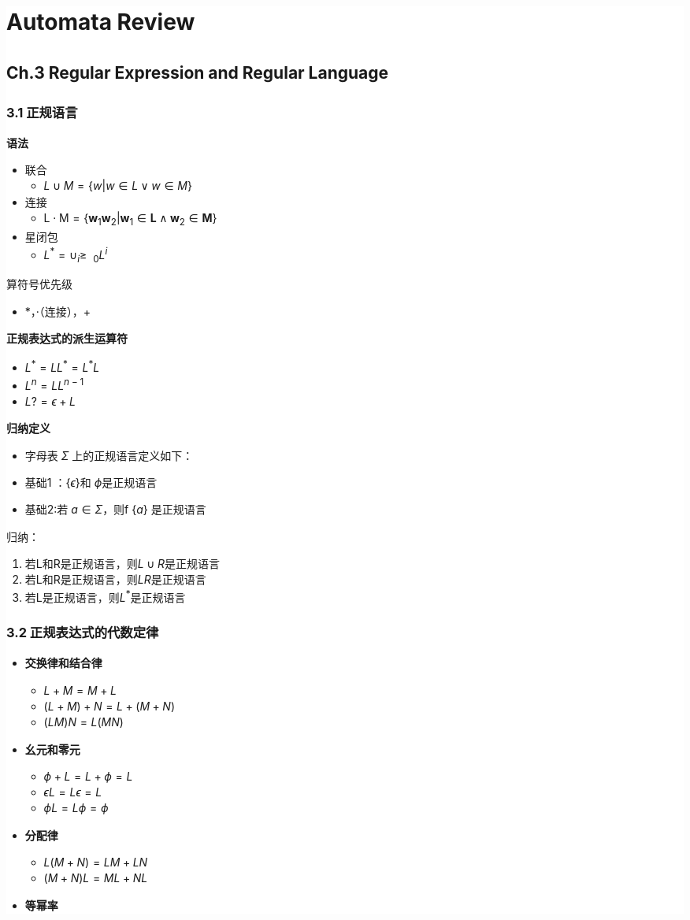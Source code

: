 # Automata Review

## Ch.3 Regular Expression and Regular Language
### 3.1 正规语言

**语法**

- 联合
  - $L \cup M=\{w | w \in L \vee w \in M\}$
- 连接
  - $\mathrm{L} \cdot \mathrm{M}=\left\{\mathbf{w}_{1} \mathbf{w}_{2} | \mathbf{w}_{1} \in \mathbf{L} \wedge \mathbf{w}_{2} \in \mathbf{M}\right\}$
- 星闭包
  - $L^{*}=\cup_{i} \geq\ \ _0 L^{i}$

算符号优先级

- *，·（连接），+

**正规表达式的派生运算符**

- $L^{*}=L L^{*}=L^{*} L$
- $L^n=LL^{n-1}$
- $L?=\epsilon+L$

**归纳定义**

-  字母表 $\Sigma$ 上的正规语言定义如下：

  - 基础1 ：{$\epsilon$}和 $\phi$是正规语言
  - 基础2:若 $a\in\Sigma$，则f $\{a\}$ 是正规语言

  归纳：

  1. 若L和R是正规语言，则$L\cup R$是正规语言
  2. 若L和R是正规语言，则$LR$是正规语言
  3. 若L是正规语言，则$L^{*}$是正规语言

### 3.2 正规表达式的代数定律

- **交换律和结合律**

  - $L+M=M+L$
  - $(L+M)+N=L+(M+N)$
  - $(LM)N=L(MN)$
- **幺元和零元**

  - $\phi+L=L+\phi=L$
  - $\epsilon L=L\epsilon =L$
  - $\phi L=L\phi=\phi$
- **分配律**

  - $L(M+N)=LM+LN$
  - $(M+N)L=ML+NL$
- **等幂率**
